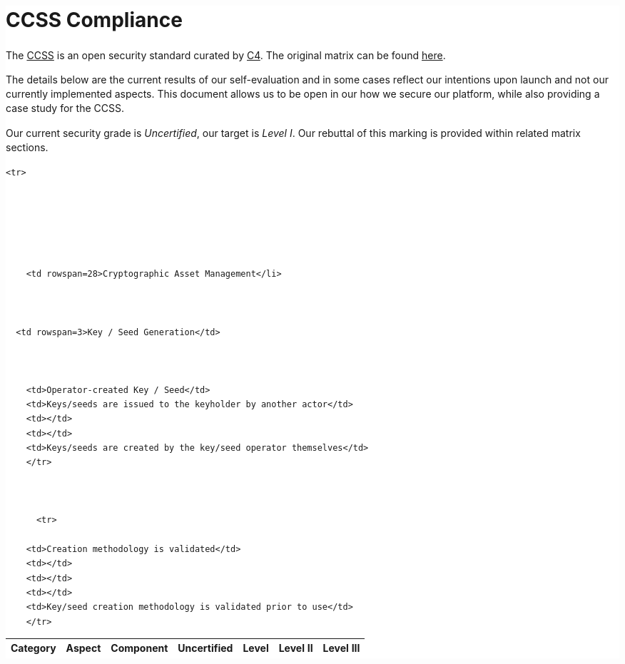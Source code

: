 
# CCSS Compliance 

The [CCSS](https://cryptoconsortium.github.io/CCSS/) is an open security standard curated by [C4](https://cryptoconsortium.org). The original matrix can be found [here](https://cryptoconsortium.github.io/CCSS/Matrix/). 

The details below are the current results of our self-evaluation and in some cases reflect our intentions upon launch and not our currently implemented aspects. This document allows us to be open in our how we secure our platform, while also providing a case study for the CCSS.  


Our current security grade is *Uncertified*, our target is *Level I*. Our rebuttal of this marking is provided within related matrix sections. 

<table >
<thead>
  <tr>
    <th id='header_category'>Category</th>
    <th id='header_aspect'>Aspect</th>
    <th id='header_component'>Component</th>
    <th id='header_uncertifiable'>Uncertified</th>
    <th id='header_level_i'>Level</th>
    <th id='header_level_ii'>Level II</th>
    <th id='header_level_iii'>Level III</th>
  </tr>
</thead>
<tbody>
  
    
    <tr>
      

      
        
        

        <td rowspan=28>Cryptographic Asset Management</li>

      

      <td rowspan=3>Key / Seed Generation</td>

      
        
        <td>Operator-created Key / Seed</td>
        <td>Keys/seeds are issued to the keyholder by another actor</td>
        <td></td>
        <td></td>
        <td>Keys/seeds are created by the key/seed operator themselves</td>
        </tr>
        
      
        
          <tr>
        
        <td>Creation methodology is validated</td>
        <td></td>
        <td></td>
        <td></td>
        <td>Key/seed creation methodology is validated prior to use</td>
        </tr>
        